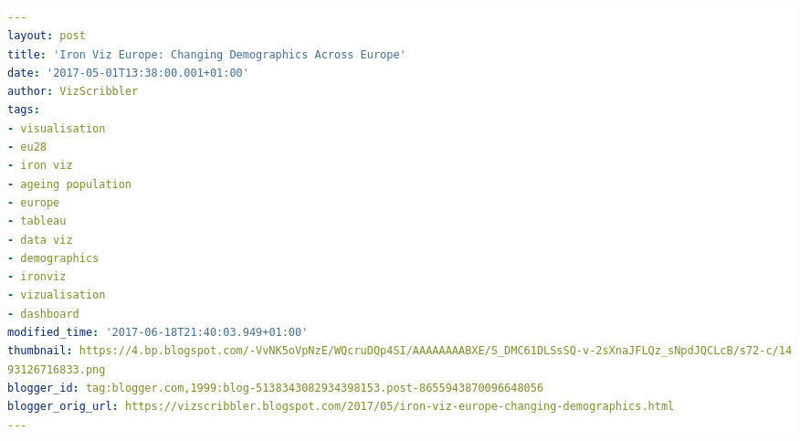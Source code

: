 ```yaml
---
layout: post
title: 'Iron Viz Europe: Changing Demographics Across Europe'
date: '2017-05-01T13:38:00.001+01:00'
author: VizScribbler
tags:
- visualisation
- eu28
- iron viz
- ageing population
- europe
- tableau
- data viz
- demographics
- ironviz
- vizualisation
- dashboard
modified_time: '2017-06-18T21:40:03.949+01:00'
thumbnail: https://4.bp.blogspot.com/-VvNK5oVpNzE/WQcruDQp4SI/AAAAAAAABXE/S_DMC61DLSsSQ-v-2sXnaJFLQz_sNpdJQCLcB/s72-c/1493126716833.png
blogger_id: tag:blogger.com,1999:blog-5138343082934398153.post-8655943870096648056
blogger_orig_url: https://vizscribbler.blogspot.com/2017/05/iron-viz-europe-changing-demographics.html
---
```

